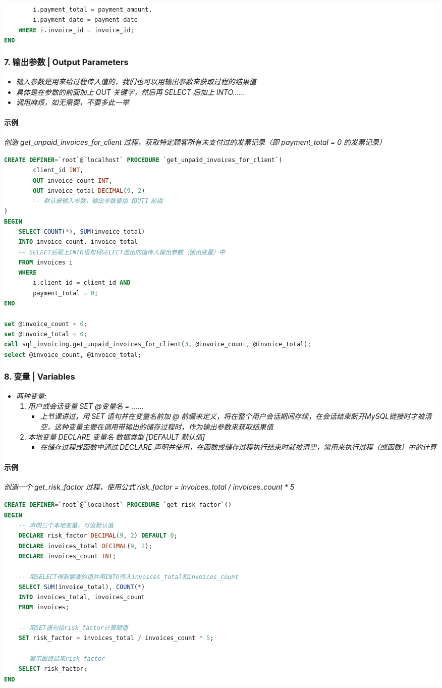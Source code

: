 ```sql
        i.payment_total = payment_amount,
        i.payment_date = payment_date
    WHERE i.invoice_id = invoice_id;
END
```
### 7. **输出参数 | Output Parameters**
* *输入参数是用来给过程传入值的，我们也可以用输出参数来获取过程的结果值*
* *具体是在参数的前面加上 OUT 关键字，然后再 SELECT 后加上 INTO……*
* *调用麻烦，如无需要，不要多此一举*
#### **示例**
*创造 get_unpaid_invoices_for_client 过程，获取特定顾客所有未支付过的发票记录（即 payment_total = 0 的发票记录）*
```sql
CREATE DEFINER=`root`@`localhost` PROCEDURE `get_unpaid_invoices_for_client`(
        client_id INT,
        OUT invoice_count INT,
        OUT invoice_total DECIMAL(9, 2)
        -- 默认是输入参数，输出参数要加【OUT】前缀
)
BEGIN
    SELECT COUNT(*), SUM(invoice_total)
    INTO invoice_count, invoice_total
    -- SELECT后跟上INTO语句将SELECT选出的值传入输出参数（输出变量）中
    FROM invoices i
    WHERE 
        i.client_id = client_id AND
        payment_total = 0;
END

set @invoice_count = 0;
set @invoice_total = 0;
call sql_invoicing.get_unpaid_invoices_for_client(3, @invoice_count, @invoice_total);
select @invoice_count, @invoice_total;
```
### 8. **变量 | Variables**
* *两种变量:*
    1. *用户或会话变量 SET @变量名 = ……*
        * *上节课讲过，用 SET 语句并在变量名前加 @ 前缀来定义，将在整个用户会话期间存续，在会话结束断开MySQL链接时才被清空，这种变量主要在调用带输出的储存过程时，作为输出参数来获取结果值*
    2. *本地变量 DECLARE 变量名 数据类型 [DEFAULT 默认值]*
        * *在储存过程或函数中通过 DECLARE 声明并使用，在函数或储存过程执行结束时就被清空，常用来执行过程（或函数）中的计算*
#### **示例**
*创造一个 get_risk_factor 过程，使用公式 risk_factor = invoices_total / invoices_count * 5*
```sql
CREATE DEFINER=`root`@`localhost` PROCEDURE `get_risk_factor`()
BEGIN
    -- 声明三个本地变量，可设默认值
    DECLARE risk_factor DECIMAL(9, 2) DEFAULT 0;
    DECLARE invoices_total DECIMAL(9, 2);
    DECLARE invoices_count INT;

    -- 用SELECT得到需要的值并用INTO传入invoices_total和invoices_count
    SELECT SUM(invoice_total), COUNT(*)
    INTO invoices_total, invoices_count
    FROM invoices;

    -- 用SET语句给risk_factor计算赋值
    SET risk_factor = invoices_total / invoices_count * 5;

    -- 展示最终结果risk_factor
    SELECT risk_factor;        
END
```